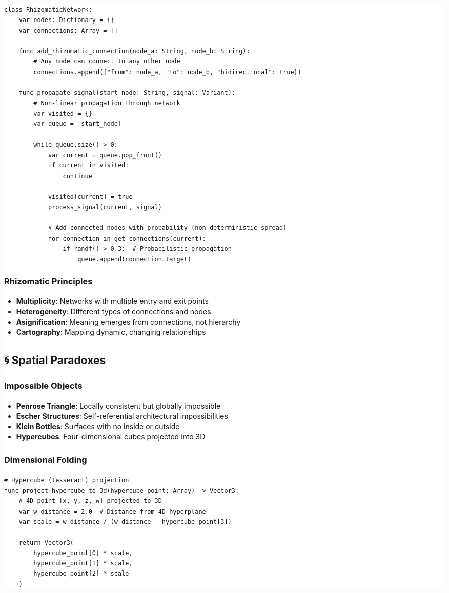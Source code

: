 ```gdscript
class RhizomaticNetwork:
    var nodes: Dictionary = {}
    var connections: Array = []
    
    func add_rhizomatic_connection(node_a: String, node_b: String):
        # Any node can connect to any other node
        connections.append({"from": node_a, "to": node_b, "bidirectional": true})
    
    func propagate_signal(start_node: String, signal: Variant):
        # Non-linear propagation through network
        var visited = {}
        var queue = [start_node]
        
        while queue.size() > 0:
            var current = queue.pop_front()
            if current in visited:
                continue
                
            visited[current] = true
            process_signal(current, signal)
            
            # Add connected nodes with probability (non-deterministic spread)
            for connection in get_connections(current):
                if randf() > 0.3:  # Probabilistic propagation
                    queue.append(connection.target)
```

### **Rhizomatic Principles**
- **Multiplicity**: Networks with multiple entry and exit points
- **Heterogeneity**: Different types of connections and nodes
- **Asignification**: Meaning emerges from connections, not hierarchy
- **Cartography**: Mapping dynamic, changing relationships

## 🌀 **Spatial Paradoxes**

### **Impossible Objects**
- **Penrose Triangle**: Locally consistent but globally impossible
- **Escher Structures**: Self-referential architectural impossibilities
- **Klein Bottles**: Surfaces with no inside or outside
- **Hypercubes**: Four-dimensional cubes projected into 3D

### **Dimensional Folding**
```gdscript
# Hypercube (tesseract) projection
func project_hypercube_to_3d(hypercube_point: Array) -> Vector3:
    # 4D point [x, y, z, w] projected to 3D
    var w_distance = 2.0  # Distance from 4D hyperplane
    var scale = w_distance / (w_distance - hypercube_point[3])
    
    return Vector3(
        hypercube_point[0] * scale,
        hypercube_point[1] * scale,
        hypercube_point[2] * scale
    )
```
